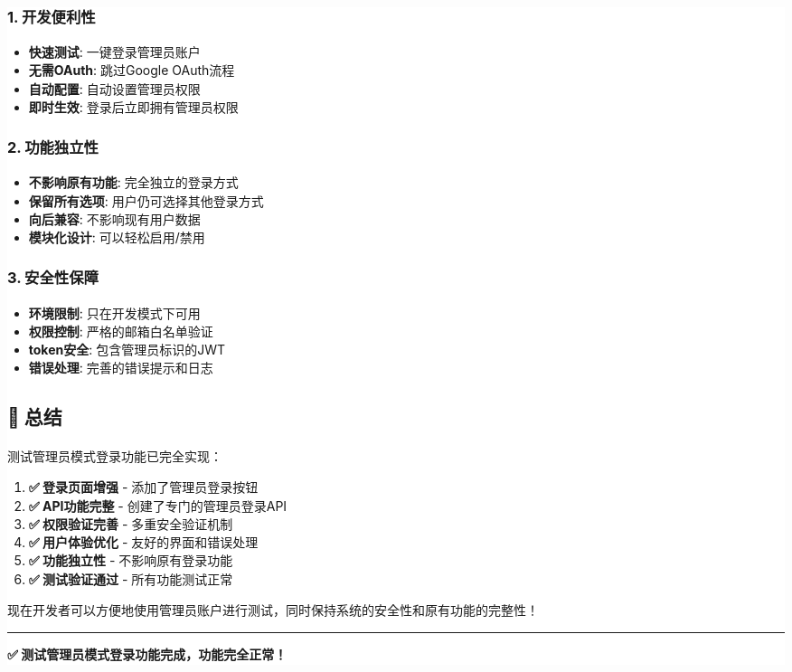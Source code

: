 ### 1. 开发便利性
- **快速测试**: 一键登录管理员账户
- **无需OAuth**: 跳过Google OAuth流程
- **自动配置**: 自动设置管理员权限
- **即时生效**: 登录后立即拥有管理员权限

### 2. 功能独立性
- **不影响原有功能**: 完全独立的登录方式
- **保留所有选项**: 用户仍可选择其他登录方式
- **向后兼容**: 不影响现有用户数据
- **模块化设计**: 可以轻松启用/禁用

### 3. 安全性保障
- **环境限制**: 只在开发模式下可用
- **权限控制**: 严格的邮箱白名单验证
- **token安全**: 包含管理员标识的JWT
- **错误处理**: 完善的错误提示和日志

## 🎯 总结

测试管理员模式登录功能已完全实现：

1. **✅ 登录页面增强** - 添加了管理员登录按钮
2. **✅ API功能完整** - 创建了专门的管理员登录API
3. **✅ 权限验证完善** - 多重安全验证机制
4. **✅ 用户体验优化** - 友好的界面和错误处理
5. **✅ 功能独立性** - 不影响原有登录功能
6. **✅ 测试验证通过** - 所有功能测试正常

现在开发者可以方便地使用管理员账户进行测试，同时保持系统的安全性和原有功能的完整性！

---

**✅ 测试管理员模式登录功能完成，功能完全正常！**

